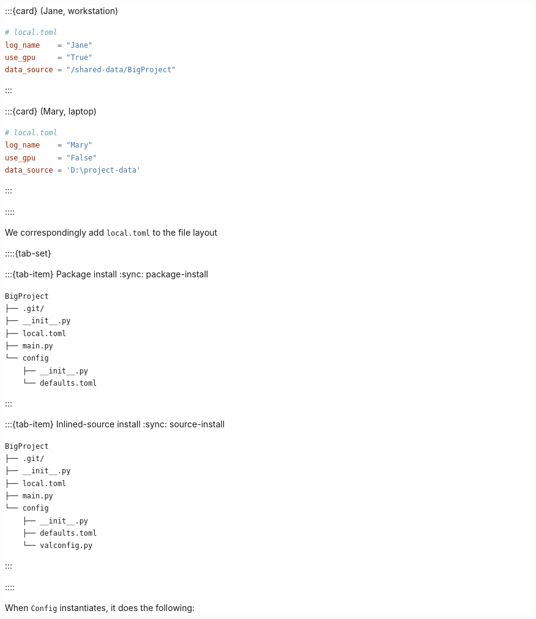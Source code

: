 :::{card} (Jane, workstation)
```toml
# local.toml
log_name    = "Jane"
use_gpu     = "True"
data_source = "/shared-data/BigProject"
```
:::

:::{card} (Mary, laptop)
```toml
# local.toml
log_name    = "Mary"
use_gpu     = "False"
data_source = 'D:\project-data'
```
:::

::::

We correspondingly add `local.toml` to the file layout

[^local-name-can-change]: The name for local configuration file can be changed by defining the class attribute `__local_config_filename__` in your `Config` object. You can set the value to `None` to prevent *ValConfig* from searching for local config file.

::::{tab-set}

:::{tab-item} Package install
:sync: package-install
```
BigProject
├── .git/
├── __init__.py
├── local.toml
├── main.py
└── config
    ├── __init__.py
    └── defaults.toml
```
:::

:::{tab-item} Inlined-source install
:sync: source-install
```
BigProject
├── .git/
├── __init__.py
├── local.toml
├── main.py
└── config
    ├── __init__.py
    ├── defaults.toml
    └── valconfig.py
```
:::

::::

When `Config` instantiates, it does the following:


[^defaults-name-can-change]: The name for defaults file can be changed by defining the class attribute `__default_config_path__` in your `Config` object. It is treated as a relative path, starting from the directory containing the module where your `Config` object is defined. You can set the value to `None` to prevent *ValConfig* from searching for a defaults file.
[^root-filenames]: By default, the files indicating a project root are `.git`, `.hg`, `.smt`, `pyproject.toml`,
[^multiple-local-configs]: In fact, the search up the directory tree continues